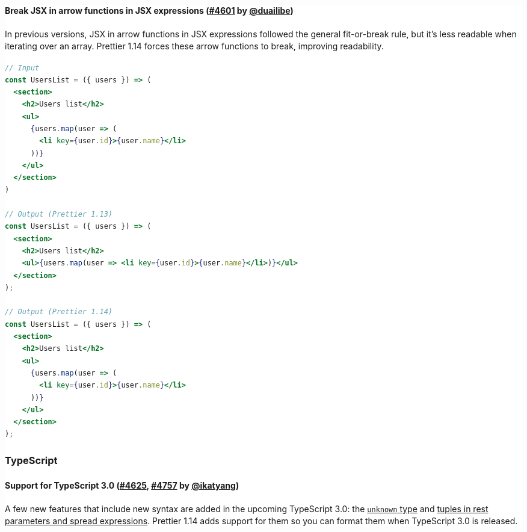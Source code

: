 #### Break JSX in arrow functions in JSX expressions ([#4601] by [@duailibe])

In previous versions, JSX in arrow functions in JSX expressions followed the general fit-or-break rule,
but it’s less readable when iterating over an array.
Prettier 1.14 forces these arrow functions to break, improving readability.


```jsx
// Input
const UsersList = ({ users }) => (
  <section>
    <h2>Users list</h2>
    <ul>
      {users.map(user => (
        <li key={user.id}>{user.name}</li>
      ))}
    </ul>
  </section>
)

// Output (Prettier 1.13)
const UsersList = ({ users }) => (
  <section>
    <h2>Users list</h2>
    <ul>{users.map(user => <li key={user.id}>{user.name}</li>)}</ul>
  </section>
);

// Output (Prettier 1.14)
const UsersList = ({ users }) => (
  <section>
    <h2>Users list</h2>
    <ul>
      {users.map(user => (
        <li key={user.id}>{user.name}</li>
      ))}
    </ul>
  </section>
);
```

### TypeScript

#### Support for TypeScript 3.0 ([#4625], [#4757] by [@ikatyang])

A few new features that include new syntax are added in the upcoming TypeScript 3.0:
the [`unknown` type](https://github.com/Microsoft/TypeScript/pull/24439) and
[tuples in rest parameters and spread expressions](https://github.com/Microsoft/TypeScript/pull/24897).
Prettier 1.14 adds support for them so you can format them when TypeScript 3.0 is released.


[@asottile]: https://github.com/asottile
[@davidgomes]: https://github.com/davidgomes
[@duailibe]: https://github.com/duailibe
[@eemeli]: https://github.com/eemeli
[@evilebottnawi]: https://github.com/evilebottnawi
[@ikatyang]: https://github.com/ikatyang
[@kachkaev]: https://github.com/kachkaev
[@karl]: https://github.com/karl
[@princed]: https://github.com/princed
[@sompylasar]: https://github.com/sompylasar
[@suchipi]: https://github.com/@suchipi
[@vojtechstep]: https://github.com/VojtechStep
[@warrenseine]: https://github.com/warrenseine
[#4563]: https://github.com/prettier/prettier/pull/4563
[#4601]: https://github.com/prettier/prettier/pull/4601
[#4625]: https://github.com/prettier/prettier/pull/4625
[#4657]: https://github.com/prettier/prettier/pull/4657
[#4667]: https://github.com/prettier/prettier/pull/4667
[#4688]: https://github.com/prettier/prettier/pull/4688
[#4695]: https://github.com/prettier/prettier/pull/4695
[#4697]: https://github.com/prettier/prettier/pull/4697
[#4699]: https://github.com/prettier/prettier/pull/4699
[#4701]: https://github.com/prettier/prettier/pull/4701
[#4706]: https://github.com/prettier/prettier/pull/4706
[#4713]: https://github.com/prettier/prettier/pull/4713
[#4717]: https://github.com/prettier/prettier/pull/4717
[#4721]: https://github.com/prettier/prettier/pull/4721
[#4733]: https://github.com/prettier/prettier/pull/4733
[#4734]: https://github.com/prettier/prettier/pull/4734
[#4740]: https://github.com/prettier/prettier/pull/4740
[#4742]: https://github.com/prettier/prettier/pull/4742
[#4748]: https://github.com/prettier/prettier/pull/4748
[#4757]: https://github.com/prettier/prettier/pull/4757
[#4762]: https://github.com/prettier/prettier/pull/4762
[#4773]: https://github.com/prettier/prettier/pull/4773
[#4777]: https://github.com/prettier/prettier/pull/4777
[#4778]: https://github.com/prettier/prettier/pull/4778
[#4783]: https://github.com/prettier/prettier/pull/4783
[#4790]: https://github.com/prettier/prettier/pull/4790
[#4808]: https://github.com/prettier/prettier/pull/4808
[#4823]: https://github.com/prettier/prettier/pull/4823
[#4830]: https://github.com/prettier/prettier/pull/4830
[#4832]: https://github.com/prettier/prettier/pull/4832
[#4836]: https://github.com/prettier/prettier/pull/4836
[#4848]: https://github.com/prettier/prettier/pull/4848
[#4852]: https://github.com/prettier/prettier/pull/4852
[#4854]: https://github.com/prettier/prettier/pull/4854
[#4868]: https://github.com/prettier/prettier/pull/4868
[#4885]: https://github.com/prettier/prettier/pull/4885
[#4893]: https://github.com/prettier/prettier/pull/4893